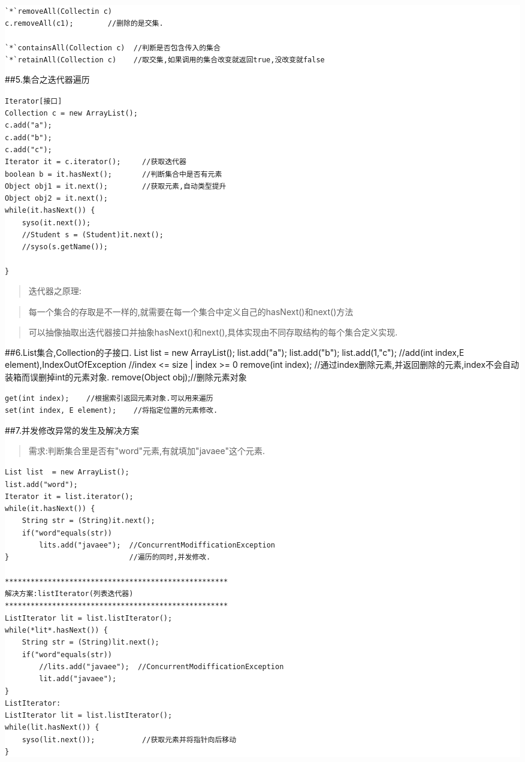     `*`removeAll(Collectin c)
    c.removeAll(c1);        //删除的是交集.
    
    `*`containsAll(Collection c)  //判断是否包含传入的集合
    `*`retainAll(Collection c)    //取交集,如果调用的集合改变就返回true,没改变就false
    
##5.集合之迭代器遍历

    Iterator[接口]
    Collection c = new ArrayList();
    c.add("a");
    c.add("b");
    c.add("c");
    Iterator it = c.iterator();     //获取迭代器
    boolean b = it.hasNext();       //判断集合中是否有元素
    Object obj1 = it.next();        //获取元素,自动类型提升
    Object obj2 = it.next();
    while(it.hasNext()) {
        syso(it.next());
        //Student s = (Student)it.next();
        //syso(s.getName());

    }
> 迭代器之原理:

> 每一个集合的存取是不一样的,就需要在每一个集合中定义自己的hasNext()和next()方法

> 可以抽像抽取出迭代器接口并抽象hasNext()和next(),具体实现由不同存取结构的每个集合定义实现.

##6.List集合,Collection的子接口.
    List list = new ArrayList();
    list.add("a");
    list.add("b");
    list.add(1,"c");   //add(int index,E element),IndexOutOfException
                       //index <= size | index >= 0
    remove(int index); //通过index删除元素,并返回删除的元素,index不会自动装箱而误删掉int的元素对象.
    remove(Object obj);//删除元素对象    
    
    get(int index);    //根据索引返回元素对象.可以用来遍历
    set(int index, E element);    //将指定位置的元素修改.
    
##7.并发修改异常的发生及解决方案
> 需求:判断集合里是否有"word"元素,有就填加"javaee"这个元素.

    List list  = new ArrayList();
    list.add("word");
    Iterator it = list.iterator();
    while(it.hasNext()) {
        String str = (String)it.next();
        if("word"equals(str))
            lits.add("javaee");  //ConcurrentModifficationException
    }                            //遍历的同时,并发修改.

    ****************************************************
    解决方案:listIterator(列表迭代器)
    ****************************************************
    ListIterator lit = list.listIterator();  
    while(*lit*.hasNext()) {
        String str = (String)lit.next();
        if("word"equals(str))
            //lits.add("javaee");  //ConcurrentModifficationException
            lit.add("javaee");
    }  
    ListIterator:
    ListIterator lit = list.listIterator();
    while(lit.hasNext()) {
        syso(lit.next());           //获取元素并将指针向后移动
    }
